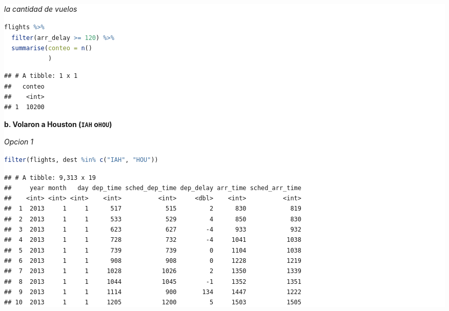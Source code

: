 *la cantidad de vuelos*

``` r
flights %>% 
  filter(arr_delay >= 120) %>% 
  summarise(conteo = n()
            )
```

    ## # A tibble: 1 x 1
    ##   conteo
    ##    <int>
    ## 1  10200

**b. Volaron a Houston (`IAH` o`HOU`)**

*Opcion 1*

``` r
filter(flights, dest %in% c("IAH", "HOU"))
```

    ## # A tibble: 9,313 x 19
    ##     year month   day dep_time sched_dep_time dep_delay arr_time sched_arr_time
    ##    <int> <int> <int>    <int>          <int>     <dbl>    <int>          <int>
    ##  1  2013     1     1      517            515         2      830            819
    ##  2  2013     1     1      533            529         4      850            830
    ##  3  2013     1     1      623            627        -4      933            932
    ##  4  2013     1     1      728            732        -4     1041           1038
    ##  5  2013     1     1      739            739         0     1104           1038
    ##  6  2013     1     1      908            908         0     1228           1219
    ##  7  2013     1     1     1028           1026         2     1350           1339
    ##  8  2013     1     1     1044           1045        -1     1352           1351
    ##  9  2013     1     1     1114            900       134     1447           1222
    ## 10  2013     1     1     1205           1200         5     1503           1505